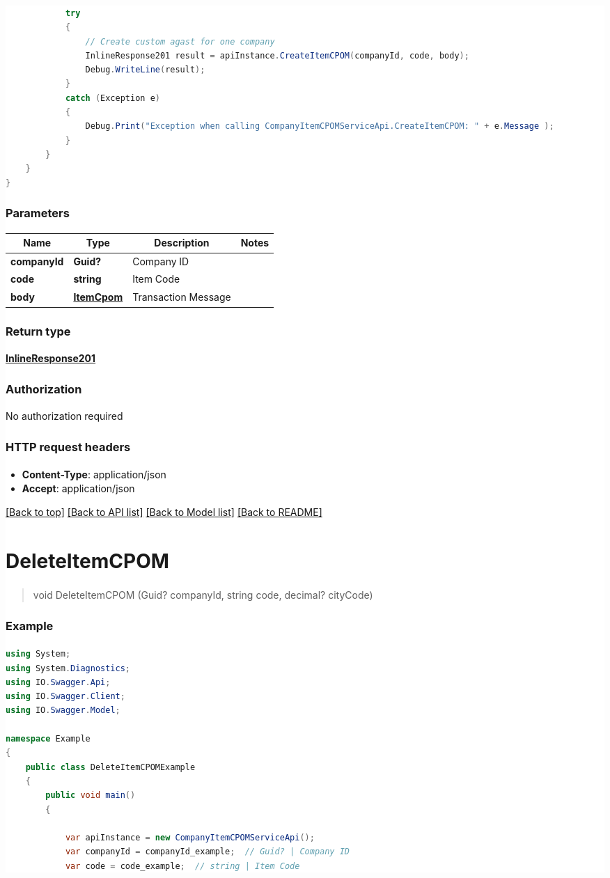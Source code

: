 ```csharp
            try
            {
                // Create custom agast for one company
                InlineResponse201 result = apiInstance.CreateItemCPOM(companyId, code, body);
                Debug.WriteLine(result);
            }
            catch (Exception e)
            {
                Debug.Print("Exception when calling CompanyItemCPOMServiceApi.CreateItemCPOM: " + e.Message );
            }
        }
    }
}
```

### Parameters

Name | Type | Description  | Notes
------------- | ------------- | ------------- | -------------
 **companyId** | **Guid?**| Company ID | 
 **code** | **string**| Item Code | 
 **body** | [**ItemCpom**](ItemCpom.md)| Transaction Message | 

### Return type

[**InlineResponse201**](InlineResponse201.md)

### Authorization

No authorization required

### HTTP request headers

 - **Content-Type**: application/json
 - **Accept**: application/json

[[Back to top]](#) [[Back to API list]](../README.md#documentation-for-api-endpoints) [[Back to Model list]](../README.md#documentation-for-models) [[Back to README]](../README.md)

<a name="deleteitemcpom"></a>
# **DeleteItemCPOM**
> void DeleteItemCPOM (Guid? companyId, string code, decimal? cityCode)



### Example
```csharp
using System;
using System.Diagnostics;
using IO.Swagger.Api;
using IO.Swagger.Client;
using IO.Swagger.Model;

namespace Example
{
    public class DeleteItemCPOMExample
    {
        public void main()
        {
            
            var apiInstance = new CompanyItemCPOMServiceApi();
            var companyId = companyId_example;  // Guid? | Company ID
            var code = code_example;  // string | Item Code
```